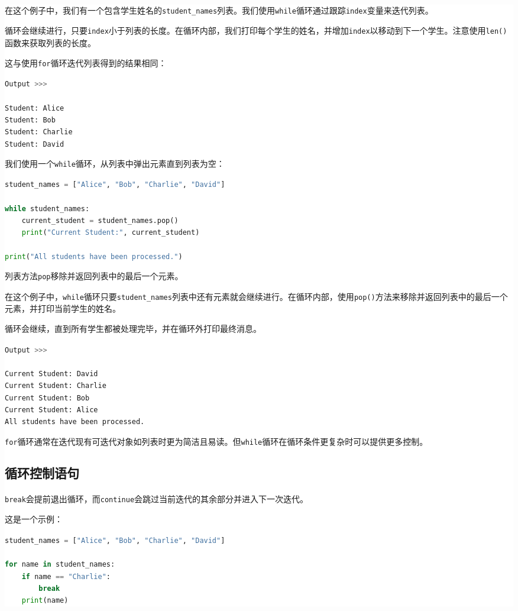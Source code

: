在这个例子中，我们有一个包含学生姓名的`student_names`列表。我们使用`while`循环通过跟踪`index`变量来迭代列表。

循环会继续进行，只要`index`小于列表的长度。在循环内部，我们打印每个学生的姓名，并增加`index`以移动到下一个学生。注意使用`len()`函数来获取列表的长度。

这与使用`for`循环迭代列表得到的结果相同：

```py
Output >>>

Student: Alice
Student: Bob
Student: Charlie
Student: David
```

我们使用一个`while`循环，从列表中弹出元素直到列表为空：

```py
student_names = ["Alice", "Bob", "Charlie", "David"]

while student_names:
    current_student = student_names.pop()
    print("Current Student:", current_student)

print("All students have been processed.")
```

列表方法`pop`移除并返回列表中的最后一个元素。

在这个例子中，`while`循环只要`student_names`列表中还有元素就会继续进行。在循环内部，使用`pop()`方法来移除并返回列表中的最后一个元素，并打印当前学生的姓名。

循环会继续，直到所有学生都被处理完毕，并在循环外打印最终消息。

```py
Output >>>

Current Student: David
Current Student: Charlie
Current Student: Bob
Current Student: Alice
All students have been processed.
```

`for`循环通常在迭代现有可迭代对象如列表时更为简洁且易读。但`while`循环在循环条件更复杂时可以提供更多控制。

## 循环控制语句

`break`会提前退出循环，而`continue`会跳过当前迭代的其余部分并进入下一次迭代。

这是一个示例：

```py
student_names = ["Alice", "Bob", "Charlie", "David"]

for name in student_names:
    if name == "Charlie":
        break
    print(name)
```
